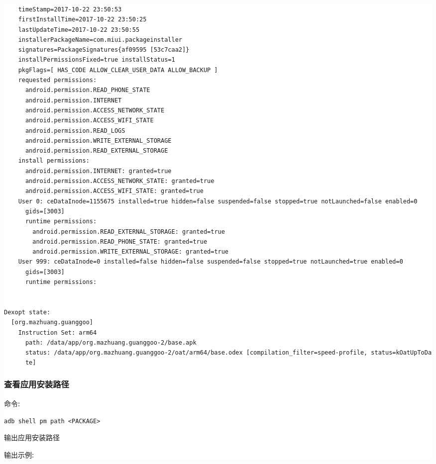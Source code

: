 ```
    timeStamp=2017-10-22 23:50:53
    firstInstallTime=2017-10-22 23:50:25
    lastUpdateTime=2017-10-22 23:50:55
    installerPackageName=com.miui.packageinstaller
    signatures=PackageSignatures{af09595 [53c7caa2]}
    installPermissionsFixed=true installStatus=1
    pkgFlags=[ HAS_CODE ALLOW_CLEAR_USER_DATA ALLOW_BACKUP ]
    requested permissions:
      android.permission.READ_PHONE_STATE
      android.permission.INTERNET
      android.permission.ACCESS_NETWORK_STATE
      android.permission.ACCESS_WIFI_STATE
      android.permission.READ_LOGS
      android.permission.WRITE_EXTERNAL_STORAGE
      android.permission.READ_EXTERNAL_STORAGE
    install permissions:
      android.permission.INTERNET: granted=true
      android.permission.ACCESS_NETWORK_STATE: granted=true
      android.permission.ACCESS_WIFI_STATE: granted=true
    User 0: ceDataInode=1155675 installed=true hidden=false suspended=false stopped=true notLaunched=false enabled=0
      gids=[3003]
      runtime permissions:
        android.permission.READ_EXTERNAL_STORAGE: granted=true
        android.permission.READ_PHONE_STATE: granted=true
        android.permission.WRITE_EXTERNAL_STORAGE: granted=true
    User 999: ceDataInode=0 installed=false hidden=false suspended=false stopped=true notLaunched=true enabled=0
      gids=[3003]
      runtime permissions:


Dexopt state:
  [org.mazhuang.guanggoo]
    Instruction Set: arm64
      path: /data/app/org.mazhuang.guanggoo-2/base.apk
      status: /data/app/org.mazhuang.guanggoo-2/oat/arm64/base.odex [compilation_filter=speed-profile, status=kOatUpToDa
      te]
```

### 查看应用安装路径

命令:

```
adb shell pm path <PACKAGE>
```

输出应用安装路径

输出示例:
